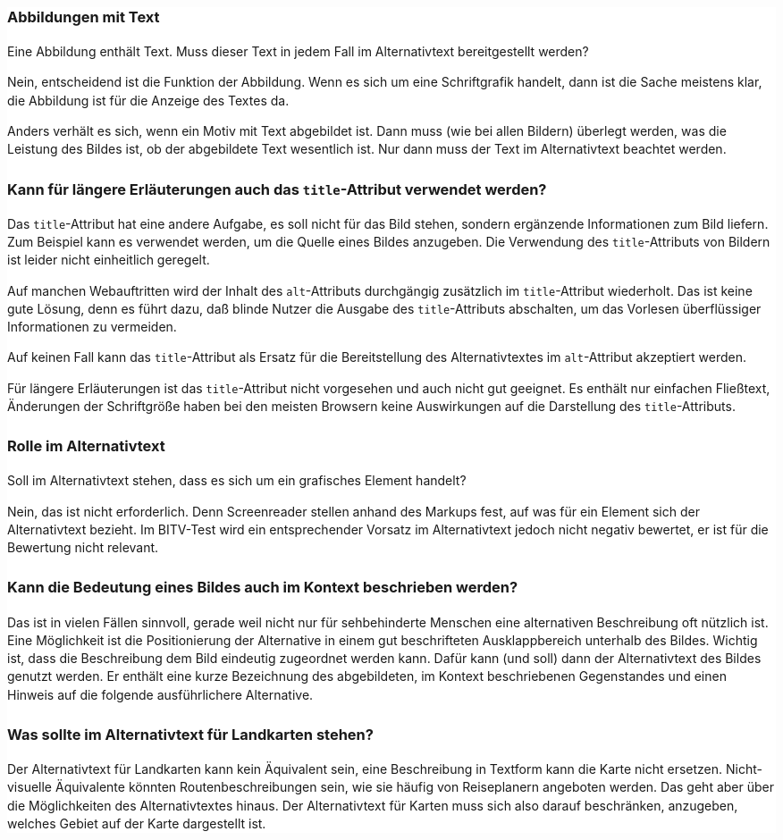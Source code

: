 ### Abbildungen mit Text

Eine Abbildung enthält Text. Muss dieser Text in jedem Fall im Alternativtext bereitgestellt werden?

Nein, entscheidend ist die Funktion der Abbildung. Wenn es sich um eine Schriftgrafik handelt, dann ist die Sache meistens klar, die Abbildung ist für die Anzeige des Textes da.

Anders verhält es sich, wenn ein Motiv mit Text abgebildet ist. Dann muss (wie bei allen Bildern) überlegt werden, was die Leistung des Bildes ist, ob der abgebildete Text wesentlich ist. Nur dann muss der Text im Alternativtext beachtet werden.

### Kann für längere Erläuterungen auch das `title`\-Attribut verwendet werden?

Das `title`\-Attribut hat eine andere Aufgabe, es soll nicht für das Bild stehen, sondern ergänzende Informationen zum Bild liefern. Zum Beispiel kann es verwendet werden, um die Quelle eines Bildes anzugeben. Die Verwendung des `title`\-Attributs von Bildern ist leider nicht einheitlich geregelt.

Auf manchen Webauftritten wird der Inhalt des `alt`\-Attributs durchgängig zusätzlich im `title`\-Attribut wiederholt. Das ist keine gute Lösung, denn es führt dazu, daß blinde Nutzer die Ausgabe des `title`\-Attributs abschalten, um das Vorlesen überflüssiger Informationen zu vermeiden.

Auf keinen Fall kann das `title`\-Attribut als Ersatz für die Bereitstellung des Alternativtextes im `alt`\-Attribut akzeptiert werden.

Für längere Erläuterungen ist das `title`\-Attribut nicht vorgesehen und auch nicht gut geeignet. Es enthält nur einfachen Fließtext, Änderungen der Schriftgröße haben bei den meisten Browsern keine Auswirkungen auf die Darstellung des `title`\-Attributs.

### Rolle im Alternativtext

Soll im Alternativtext stehen, dass es sich um ein grafisches Element handelt?

Nein, das ist nicht erforderlich. Denn Screenreader stellen anhand des Markups fest, auf was für ein Element sich der Alternativtext bezieht. Im BITV-Test wird ein entsprechender Vorsatz im Alternativtext jedoch nicht negativ bewertet, er ist für die Bewertung nicht relevant.

### Kann die Bedeutung eines Bildes auch im Kontext beschrieben werden?

Das ist in vielen Fällen sinnvoll, gerade weil nicht nur für sehbehinderte Menschen eine alternativen Beschreibung oft nützlich ist. Eine Möglichkeit ist die Positionierung der Alternative in einem gut beschrifteten Ausklappbereich unterhalb des Bildes. Wichtig ist, dass die Beschreibung dem Bild eindeutig zugeordnet werden kann. Dafür kann (und soll) dann der Alternativtext des Bildes genutzt werden. Er enthält eine kurze Bezeichnung des abgebildeten, im Kontext beschriebenen Gegenstandes und einen Hinweis auf die folgende ausführlichere Alternative.

### Was sollte im Alternativtext für Landkarten stehen?

Der Alternativtext für Landkarten kann kein Äquivalent sein, eine Beschreibung in Textform kann die Karte nicht ersetzen. Nicht-visuelle Äquivalente könnten Routenbeschreibungen sein, wie sie häufig von Reiseplanern angeboten werden. Das geht aber über die Möglichkeiten des Alternativtextes hinaus. Der Alternativtext für Karten muss sich also darauf beschränken, anzugeben, welches Gebiet auf der Karte dargestellt ist.
